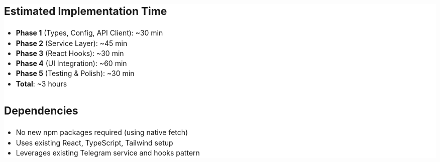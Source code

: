## Estimated Implementation Time
- **Phase 1** (Types, Config, API Client): ~30 min
- **Phase 2** (Service Layer): ~45 min  
- **Phase 3** (React Hooks): ~30 min
- **Phase 4** (UI Integration): ~60 min
- **Phase 5** (Testing & Polish): ~30 min
- **Total**: ~3 hours

## Dependencies
- No new npm packages required (using native fetch)
- Uses existing React, TypeScript, Tailwind setup
- Leverages existing Telegram service and hooks pattern